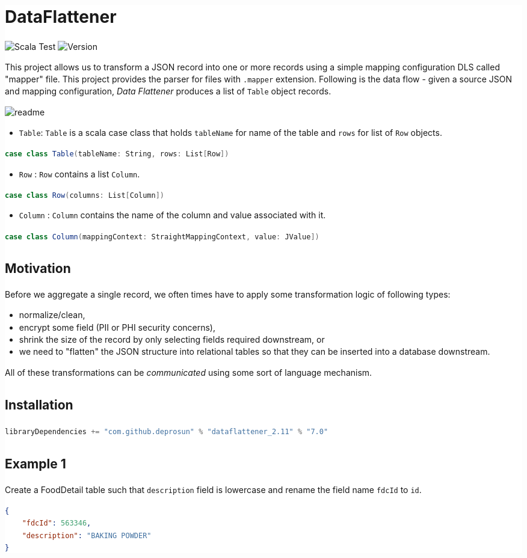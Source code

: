 # DataFlattener

![Scala Test](https://github.com/deprosun/DataFlattener/workflows/Scala%20Test/badge.svg?branch=master) ![Version](https://github.com/deprosun/DataFlattener/workflows/Bump%20version/badge.svg)

This project allows us to transform a JSON record into one or more records using a simple mapping configuration DLS called "mapper" file. This project provides the parser for files with `.mapper` extension.  Following is the data flow - given a source JSON and mapping configuration, *Data Flattener* produces a list of `Table` object records.

![readme](https://www.plantuml.com/plantuml/png/SoWkIImgAStDuTBGqbJGrRLJK0hEBorAJbNm2lRtKmXAJSulIb52IFec5XIa5Yauv-UbPQOhSQ7n8MfS4aiI5Tno4ajAKlDIYu2Ai9Y8GoMQ04HLI69IJgg28Nvf8_pInlYbJN19wocWGVpc-2bnEQJcfG334m00 "")

* `Table`: `Table` is a scala case class that holds `tableName` for name of the table and `rows` for list of `Row` objects.
```scala
case class Table(tableName: String, rows: List[Row])
```
* `Row` : `Row` contains a list `Column`.
```scala
case class Row(columns: List[Column])
```

* `Column` : `Column` contains the name of the column and value associated with it.

```scala
case class Column(mappingContext: StraightMappingContext, value: JValue])
```

## Motivation
Before we aggregate a single record, we often times have to apply some transformation logic of following types:
* normalize/clean, 
* encrypt some field (PII or PHI security concerns), 
* shrink the size of the record by only selecting fields required downstream, or
* we need to "flatten" the JSON structure into relational tables so that they can be inserted into a database downstream.

All of these transformations can be _communicated_ using some sort of language mechanism.

## Installation
```scala
libraryDependencies += "com.github.deprosun" % "dataflattener_2.11" % "7.0"
```

## Example 1
Create a FoodDetail table such that `description` field is lowercase and rename the field name `fdcId` to `id`.

```JSON
{
    "fdcId": 563346,
    "description": "BAKING POWDER"
}
```
